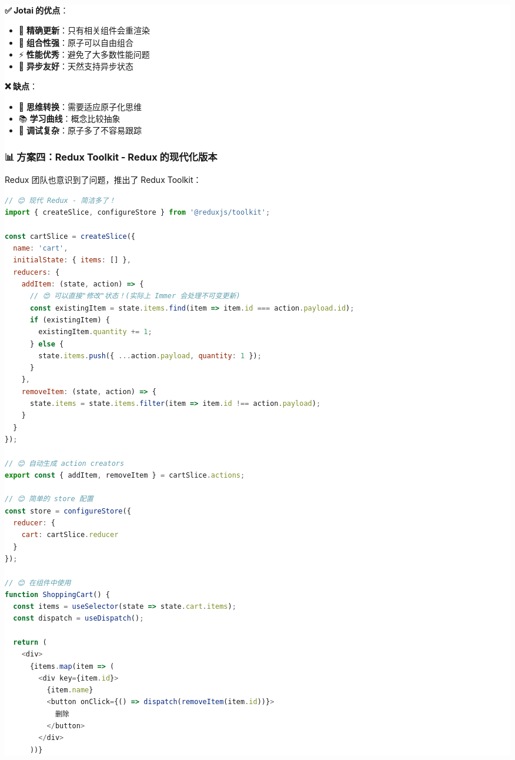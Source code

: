 ```javascript
```

**✅ Jotai 的优点**：
- 🎯 **精确更新**：只有相关组件会重渲染
- 🧩 **组合性强**：原子可以自由组合
- ⚡ **性能优秀**：避免了大多数性能问题
- 🔄 **异步友好**：天然支持异步状态

**❌ 缺点**：
- 🤔 **思维转换**：需要适应原子化思维
- 📚 **学习曲线**：概念比较抽象
- 🔧 **调试复杂**：原子多了不容易跟踪

### 📊 **方案四：Redux Toolkit** - Redux 的现代化版本

Redux 团队也意识到了问题，推出了 Redux Toolkit：

```javascript
// 😊 现代 Redux - 简洁多了！
import { createSlice, configureStore } from '@reduxjs/toolkit';

const cartSlice = createSlice({
  name: 'cart',
  initialState: { items: [] },
  reducers: {
    addItem: (state, action) => {
      // 😍 可以直接"修改"状态！(实际上 Immer 会处理不可变更新)
      const existingItem = state.items.find(item => item.id === action.payload.id);
      if (existingItem) {
        existingItem.quantity += 1;
      } else {
        state.items.push({ ...action.payload, quantity: 1 });
      }
    },
    removeItem: (state, action) => {
      state.items = state.items.filter(item => item.id !== action.payload);
    }
  }
});

// 😊 自动生成 action creators
export const { addItem, removeItem } = cartSlice.actions;

// 😊 简单的 store 配置
const store = configureStore({
  reducer: {
    cart: cartSlice.reducer
  }
});

// 😊 在组件中使用
function ShoppingCart() {
  const items = useSelector(state => state.cart.items);
  const dispatch = useDispatch();
  
  return (
    <div>
      {items.map(item => (
        <div key={item.id}>
          {item.name}
          <button onClick={() => dispatch(removeItem(item.id))}>
            删除
          </button>
        </div>
      ))}
```